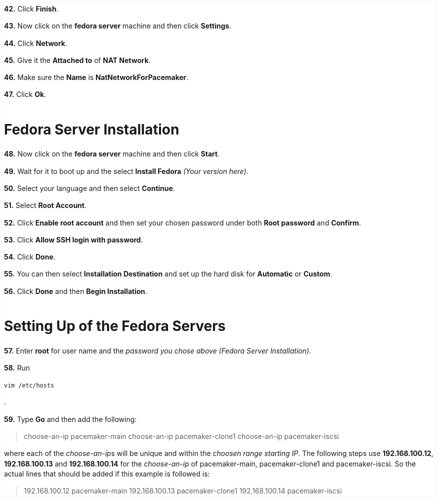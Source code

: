 **42.** Click **Finish**.

**43.** Now click on the **fedora server** machine and then click **Settings**.

**44.** Click **Network**.

**45.** Give it the **Attached to** of **NAT Network**.

**46.** Make sure the **Name** is **NatNetworkForPacemaker**.

**47.** Click **Ok**.

# Fedora Server Installation


**48.** Now click on the **fedora server** machine and then click **Start**.

**49.** Wait for it to boot up and the select **Install Fedora** *(Your version here)*.

**50.** Select your language and then select **Continue**.

**51.** Select **Root Account**.

**52.** Click **Enable root account** and then set your chosen password under both **Root password** and **Confirm**.

**53.** Click **Allow SSH login with password**.

**54.** Click **Done**.

**55.** You can then select **Installation Destination** and set up the hard disk for **Automatic** or **Custom**.

**56.** Click **Done** and then **Begin Installation**.

# Setting Up of the Fedora Servers


**57.** Enter **root** for user name and the *password you chose above (Fedora Server Installation)*.

**58.** Run

```sh
vim /etc/hosts
```

.

**59.** Type **Go** and then add the following:
> choose-an-ip pacemaker-main
> choose-an-ip pacemaker-clone1
> choose-an-ip pacemaker-iscsi

where each of the *choose-an-ip*s will be unique and within the *choosen range starting IP*.
The following steps use **192.168.100.12**, **192.168.100.13** and **192.168.100.14** for the *choose-an-ip* of pacemaker-main, pacemaker-clone1 and pacemaker-iscsi.
So the actual lines that should be added if this example is followed is:

> 192.168.100.12 pacemaker-main
> 192.168.100.13 pacemaker-clone1
> 192.168.100.14 pacemaker-iscsi

